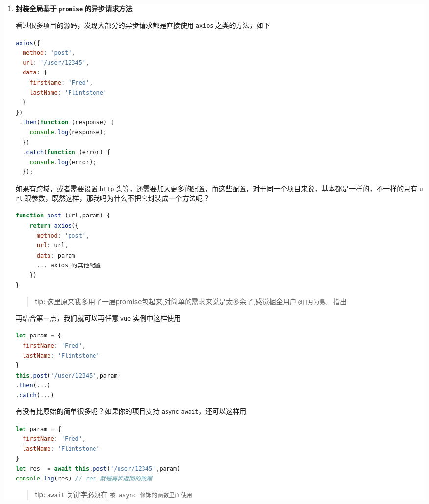 1. **封装全局基于 `promise` 的异步请求方法** 

    看过很多项目的源码，发现大部分的异步请求都是直接使用 `axios` 之类的方法，如下
    ```javascript
    axios({
      method: 'post',
      url: '/user/12345',
      data: {
        firstName: 'Fred',
        lastName: 'Flintstone'
      }
    })
     .then(function (response) {
        console.log(response);
      })
      .catch(function (error) {
        console.log(error);
      });
    ```
    如果有跨域，或者需要设置 `http` 头等，还需要加入更多的配置，而这些配置，对于同一个项目来说，基本都是一样的，不一样的只有 `url` 跟参数，既然这样，那我吗为什么不把它封装成一个方法呢？
    ```javascript
    function post (url,param) {
        return axios({
          method: 'post',
          url: url,
          data: param
          ... axios 的其他配置
        })
    }
    
    ```
    > tip: 这里原来我多用了一层promise包起来,对简单的需求来说是太多余了,感觉掘金用户 `@日月为易。` 指出

    再结合第一点，我们就可以再任意 `vue` 实例中这样使用
    ```javascript
    let param = {
      firstName: 'Fred',
      lastName: 'Flintstone'
    }
    this.post('/user/12345',param)
    .then(...)
    .catch(...)
    ```
    有没有比原始的简单很多呢？如果你的项目支持 `async` `await`，还可以这样用
    ```javascript
    let param = {
      firstName: 'Fred',
      lastName: 'Flintstone'
    }
    let res  = await this.post('/user/12345',param)
    console.log(res) // res 就是异步返回的数据
    
    ```
    > tip: `await` 关键字必须在 `被 async 修饰的函数里面使用`
